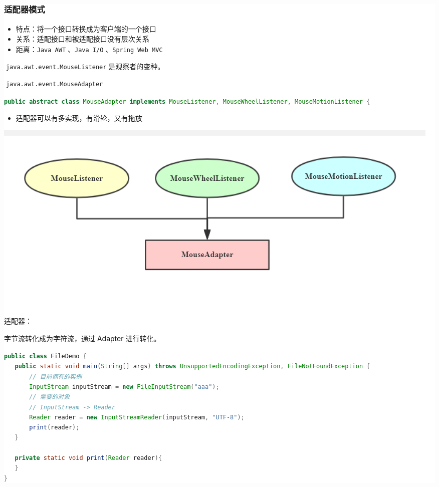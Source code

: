 
### 适配器模式

- 特点：将一个接口转换成为客户端的一个接口
- 关系：适配接口和被适配接口没有层次关系
- 距离：`Java AWT` 、`Java I/O` 、`Spring Web MVC`



​	 `java.awt.event.MouseListener` 是观察者的变种。

​	 `java.awt.event.MouseAdapter` 

```java
public abstract class MouseAdapter implements MouseListener, MouseWheelListener, MouseMotionListener {
```

- 适配器可以有多实现，有滑轮，又有拖放

 ![1542851351578](assets/1542851351578.png)

适配器：

字节流转化成为字符流，通过 Adapter 进行转化。

 ```java
public class FileDemo {
    public static void main(String[] args) throws UnsupportedEncodingException, FileNotFoundException {
        // 目前拥有的实例
        InputStream inputStream = new FileInputStream("aaa");
        // 需要的对象
        // InputStream -> Reader
        Reader reader = new InputStreamReader(inputStream, "UTF-8");
        print(reader);
    }

    private static void print(Reader reader){
    }
}
 ```

